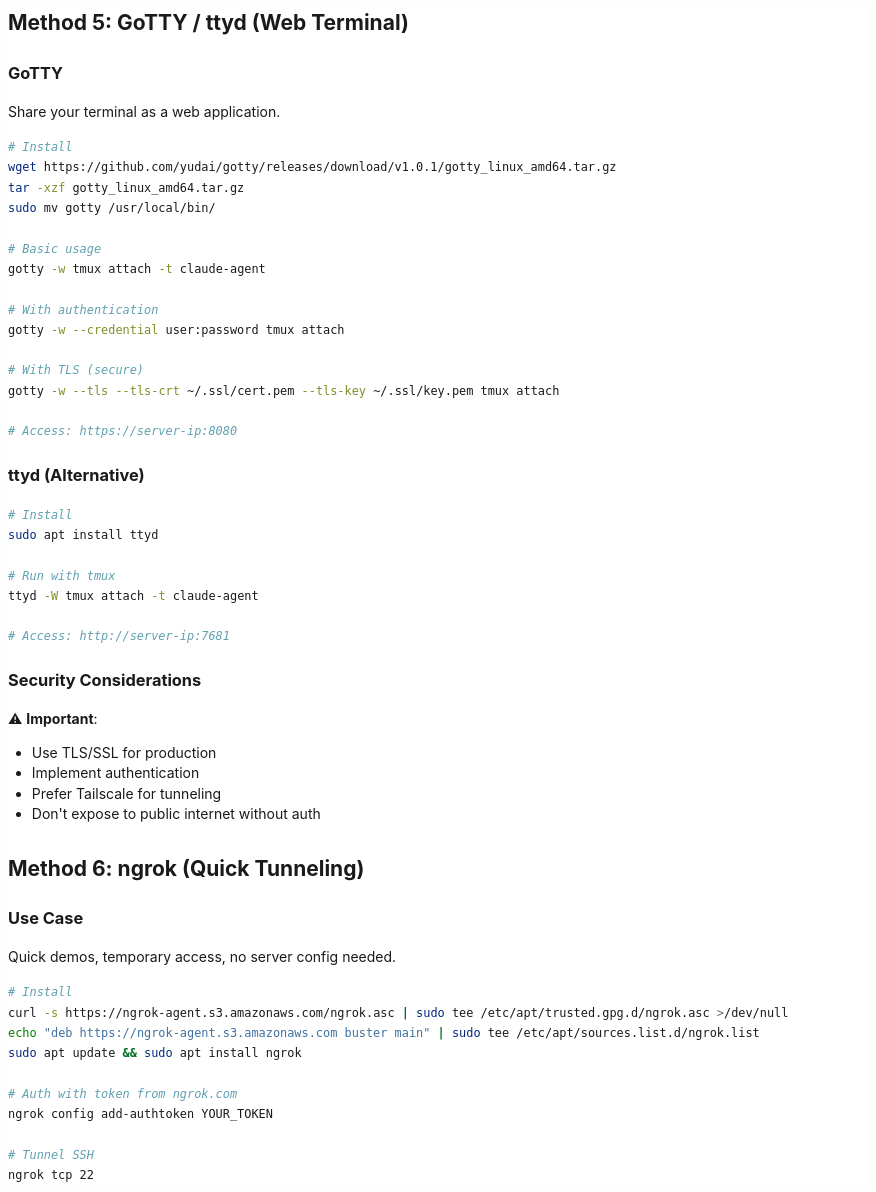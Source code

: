 ## Method 5: GoTTY / ttyd (Web Terminal)

### GoTTY

Share your terminal as a web application.

```bash
# Install
wget https://github.com/yudai/gotty/releases/download/v1.0.1/gotty_linux_amd64.tar.gz
tar -xzf gotty_linux_amd64.tar.gz
sudo mv gotty /usr/local/bin/

# Basic usage
gotty -w tmux attach -t claude-agent

# With authentication
gotty -w --credential user:password tmux attach

# With TLS (secure)
gotty -w --tls --tls-crt ~/.ssl/cert.pem --tls-key ~/.ssl/key.pem tmux attach

# Access: https://server-ip:8080
```

### ttyd (Alternative)

```bash
# Install
sudo apt install ttyd

# Run with tmux
ttyd -W tmux attach -t claude-agent

# Access: http://server-ip:7681
```

### Security Considerations

⚠️ **Important**:
- Use TLS/SSL for production
- Implement authentication
- Prefer Tailscale for tunneling
- Don't expose to public internet without auth

## Method 6: ngrok (Quick Tunneling)

### Use Case

Quick demos, temporary access, no server config needed.

```bash
# Install
curl -s https://ngrok-agent.s3.amazonaws.com/ngrok.asc | sudo tee /etc/apt/trusted.gpg.d/ngrok.asc >/dev/null
echo "deb https://ngrok-agent.s3.amazonaws.com buster main" | sudo tee /etc/apt/sources.list.d/ngrok.list
sudo apt update && sudo apt install ngrok

# Auth with token from ngrok.com
ngrok config add-authtoken YOUR_TOKEN

# Tunnel SSH
ngrok tcp 22

```